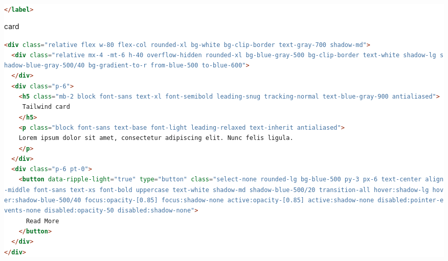 ```html
</label>

```


card
```html
<div class="relative flex w-80 flex-col rounded-xl bg-white bg-clip-border text-gray-700 shadow-md">
  <div class="relative mx-4 -mt-6 h-40 overflow-hidden rounded-xl bg-blue-gray-500 bg-clip-border text-white shadow-lg shadow-blue-gray-500/40 bg-gradient-to-r from-blue-500 to-blue-600">
  </div>
  <div class="p-6">
    <h5 class="mb-2 block font-sans text-xl font-semibold leading-snug tracking-normal text-blue-gray-900 antialiased">
     Tailwind card
    </h5>
    <p class="block font-sans text-base font-light leading-relaxed text-inherit antialiased">
    Lorem ipsum dolor sit amet, consectetur adipiscing elit. Nunc felis ligula. 
    </p>
  </div>
  <div class="p-6 pt-0">
    <button data-ripple-light="true" type="button" class="select-none rounded-lg bg-blue-500 py-3 px-6 text-center align-middle font-sans text-xs font-bold uppercase text-white shadow-md shadow-blue-500/20 transition-all hover:shadow-lg hover:shadow-blue-500/40 focus:opacity-[0.85] focus:shadow-none active:opacity-[0.85] active:shadow-none disabled:pointer-events-none disabled:opacity-50 disabled:shadow-none">
      Read More
    </button>
  </div>
</div>
```
